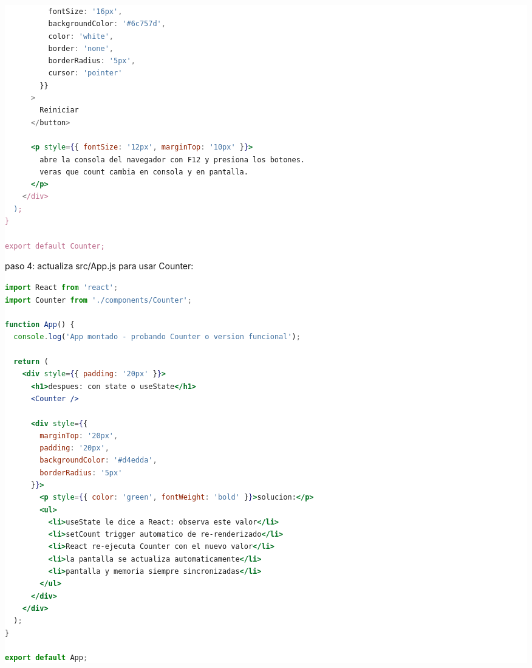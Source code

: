 ```jsx
          fontSize: '16px',
          backgroundColor: '#6c757d',
          color: 'white',
          border: 'none',
          borderRadius: '5px',
          cursor: 'pointer'
        }}
      >
        Reiniciar
      </button>

      <p style={{ fontSize: '12px', marginTop: '10px' }}>
        abre la consola del navegador con F12 y presiona los botones.
        veras que count cambia en consola y en pantalla.
      </p>
    </div>
  );
}

export default Counter;
```

paso 4: actualiza src/App.js para usar Counter:

```jsx
import React from 'react';
import Counter from './components/Counter';

function App() {
  console.log('App montado - probando Counter o version funcional');

  return (
    <div style={{ padding: '20px' }}>
      <h1>despues: con state o useState</h1>
      <Counter />

      <div style={{
        marginTop: '20px',
        padding: '20px',
        backgroundColor: '#d4edda',
        borderRadius: '5px'
      }}>
        <p style={{ color: 'green', fontWeight: 'bold' }}>solucion:</p>
        <ul>
          <li>useState le dice a React: observa este valor</li>
          <li>setCount trigger automatico de re-renderizado</li>
          <li>React re-ejecuta Counter con el nuevo valor</li>
          <li>la pantalla se actualiza automaticamente</li>
          <li>pantalla y memoria siempre sincronizadas</li>
        </ul>
      </div>
    </div>
  );
}

export default App;
```
